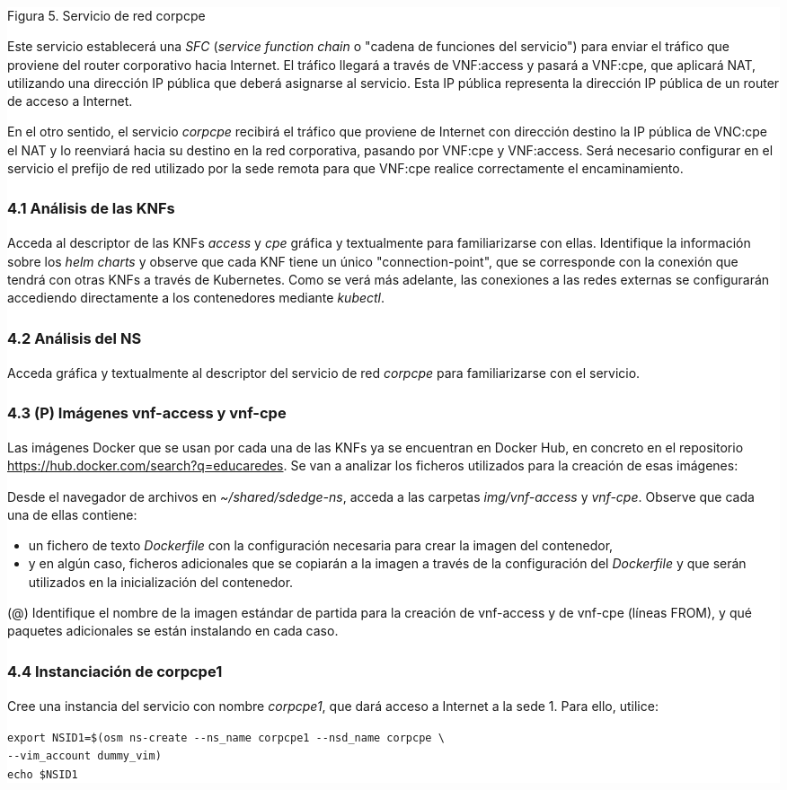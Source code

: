 Figura 5. Servicio de red corpcpe

Este servicio establecerá una _SFC_ (_service function chain_ o "cadena de
funciones del servicio") para enviar el tráfico que proviene del router
corporativo hacia Internet. El tráfico llegará a través de VNF:access y pasará a
VNF:cpe, que aplicará NAT, utilizando una dirección IP pública que deberá
asignarse al servicio. Esta IP pública representa la dirección IP pública de un
router de acceso a Internet.

En el otro sentido, el servicio *corpcpe* recibirá el tráfico que proviene de
Internet con dirección destino la IP pública de VNC:cpe el NAT y lo reenviará
hacia su destino en la red corporativa, pasando por VNF:cpe y VNF:access. Será
necesario configurar en el servicio el prefijo de red utilizado por la sede
remota para que VNF:cpe realice correctamente el encaminamiento.

### 4.1 Análisis de las KNFs

Acceda al descriptor de las KNFs _access_ y _cpe_ gráfica y textualmente para
familiarizarse con ellas. Identifique la información sobre los _helm charts_ y
observe que cada KNF tiene un único "connection-point", que se corresponde con
la conexión que tendrá con otras KNFs a través de Kubernetes. Como se verá más
adelante, las conexiones a las redes externas se configurarán accediendo
directamente a los contenedores mediante _kubectl_. 

### 4.2 Análisis del NS 

Acceda gráfica y textualmente al descriptor del servicio de red _corpcpe_ para
familiarizarse con el servicio.

### 4.3 (P) Imágenes vnf-access y vnf-cpe
Las imágenes Docker que se usan por cada una de las KNFs ya se encuentran en
Docker Hub, en concreto en el repositorio
https://hub.docker.com/search?q=educaredes. Se van a analizar los ficheros
utilizados para la creación de esas imágenes: 

Desde el navegador de archivos en _~/shared/sdedge-ns_, acceda a las carpetas
_img/vnf-access_ y _vnf-cpe_. Observe que cada una de ellas contiene:

* un fichero de texto _Dockerfile_ con la configuración necesaria para crear la
  imagen del contenedor, 
* y en algún caso, ficheros adicionales que se copiarán a la imagen a través
  de la configuración del _Dockerfile_ y que serán  utilizados en la
  inicialización del contenedor.

(@) Identifique el nombre de la imagen estándar de partida para la creación de
vnf-access y de vnf-cpe (líneas FROM), y qué paquetes adicionales se están
instalando en cada caso. 

### 4.4 Instanciación de corpcpe1
Cree una instancia del servicio con nombre *_corpcpe1_*, que dará acceso a
Internet a la sede 1. Para ello, utilice:

```
export NSID1=$(osm ns-create --ns_name corpcpe1 --nsd_name corpcpe \
--vim_account dummy_vim)
echo $NSID1
```
